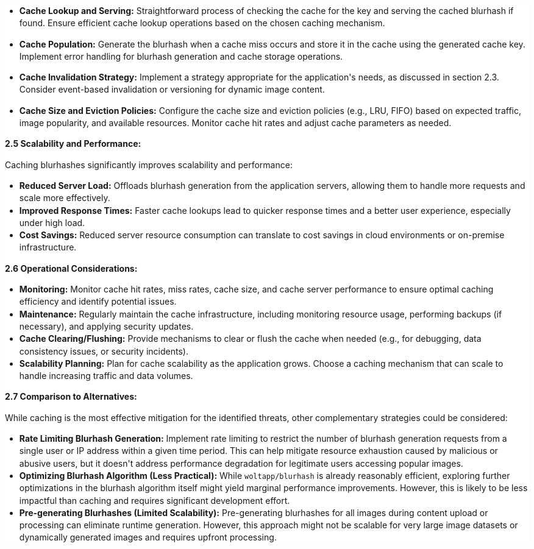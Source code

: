 *   **Cache Lookup and Serving:**  Straightforward process of checking the cache for the key and serving the cached blurhash if found. Ensure efficient cache lookup operations based on the chosen caching mechanism.

*   **Cache Population:**  Generate the blurhash when a cache miss occurs and store it in the cache using the generated cache key. Implement error handling for blurhash generation and cache storage operations.

*   **Cache Invalidation Strategy:**  Implement a strategy appropriate for the application's needs, as discussed in section 2.3. Consider event-based invalidation or versioning for dynamic image content.

*   **Cache Size and Eviction Policies:**  Configure the cache size and eviction policies (e.g., LRU, FIFO) based on expected traffic, image popularity, and available resources. Monitor cache hit rates and adjust cache parameters as needed.

**2.5 Scalability and Performance:**

Caching blurhashes significantly improves scalability and performance:

*   **Reduced Server Load:**  Offloads blurhash generation from the application servers, allowing them to handle more requests and scale more effectively.
*   **Improved Response Times:**  Faster cache lookups lead to quicker response times and a better user experience, especially under high load.
*   **Cost Savings:**  Reduced server resource consumption can translate to cost savings in cloud environments or on-premise infrastructure.

**2.6 Operational Considerations:**

*   **Monitoring:** Monitor cache hit rates, miss rates, cache size, and cache server performance to ensure optimal caching efficiency and identify potential issues.
*   **Maintenance:** Regularly maintain the cache infrastructure, including monitoring resource usage, performing backups (if necessary), and applying security updates.
*   **Cache Clearing/Flushing:** Provide mechanisms to clear or flush the cache when needed (e.g., for debugging, data consistency issues, or security incidents).
*   **Scalability Planning:**  Plan for cache scalability as the application grows. Choose a caching mechanism that can scale to handle increasing traffic and data volumes.

**2.7 Comparison to Alternatives:**

While caching is the most effective mitigation for the identified threats, other complementary strategies could be considered:

*   **Rate Limiting Blurhash Generation:**  Implement rate limiting to restrict the number of blurhash generation requests from a single user or IP address within a given time period. This can help mitigate resource exhaustion caused by malicious or abusive users, but it doesn't address performance degradation for legitimate users accessing popular images.
*   **Optimizing Blurhash Algorithm (Less Practical):**  While `woltapp/blurhash` is already reasonably efficient, exploring further optimizations in the blurhash algorithm itself might yield marginal performance improvements. However, this is likely to be less impactful than caching and requires significant development effort.
*   **Pre-generating Blurhashes (Limited Scalability):**  Pre-generating blurhashes for all images during content upload or processing can eliminate runtime generation. However, this approach might not be scalable for very large image datasets or dynamically generated images and requires upfront processing.
